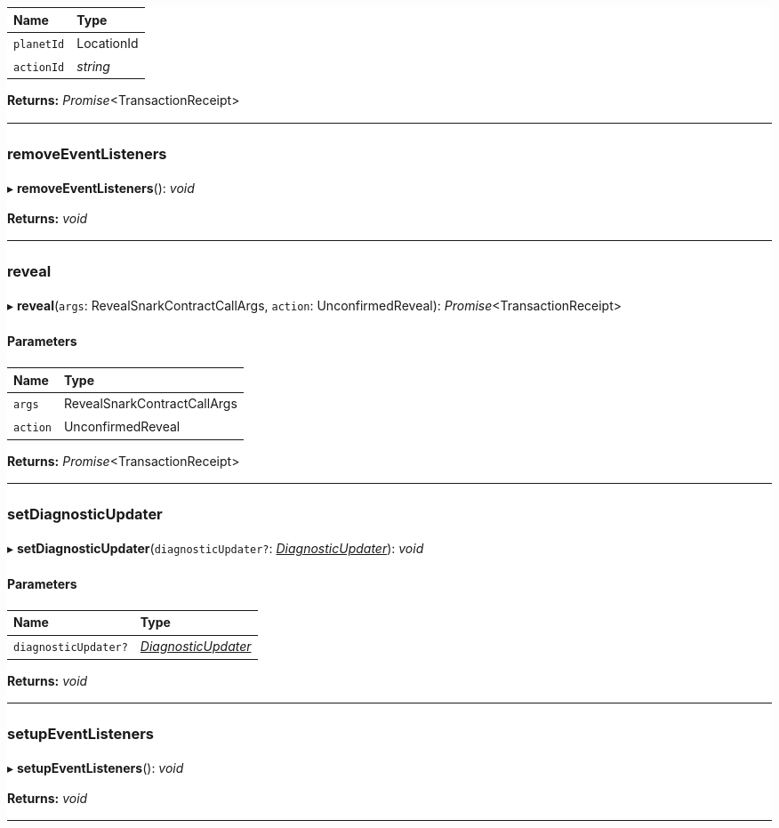 | Name       | Type       |
| :--------- | :--------- |
| `planetId` | LocationId |
| `actionId` | _string_   |

**Returns:** _Promise_<TransactionReceipt\>

---

### removeEventListeners

▸ **removeEventListeners**(): _void_

**Returns:** _void_

---

### reveal

▸ **reveal**(`args`: RevealSnarkContractCallArgs, `action`: UnconfirmedReveal): _Promise_<TransactionReceipt\>

#### Parameters

| Name     | Type                        |
| :------- | :-------------------------- |
| `args`   | RevealSnarkContractCallArgs |
| `action` | UnconfirmedReveal           |

**Returns:** _Promise_<TransactionReceipt\>

---

### setDiagnosticUpdater

▸ **setDiagnosticUpdater**(`diagnosticUpdater?`: [_DiagnosticUpdater_](../interfaces/backend_interfaces_diagnosticupdater.diagnosticupdater.md)): _void_

#### Parameters

| Name                 | Type                                                                                           |
| :------------------- | :--------------------------------------------------------------------------------------------- |
| `diagnosticUpdater?` | [_DiagnosticUpdater_](../interfaces/backend_interfaces_diagnosticupdater.diagnosticupdater.md) |

**Returns:** _void_

---

### setupEventListeners

▸ **setupEventListeners**(): _void_

**Returns:** _void_

---